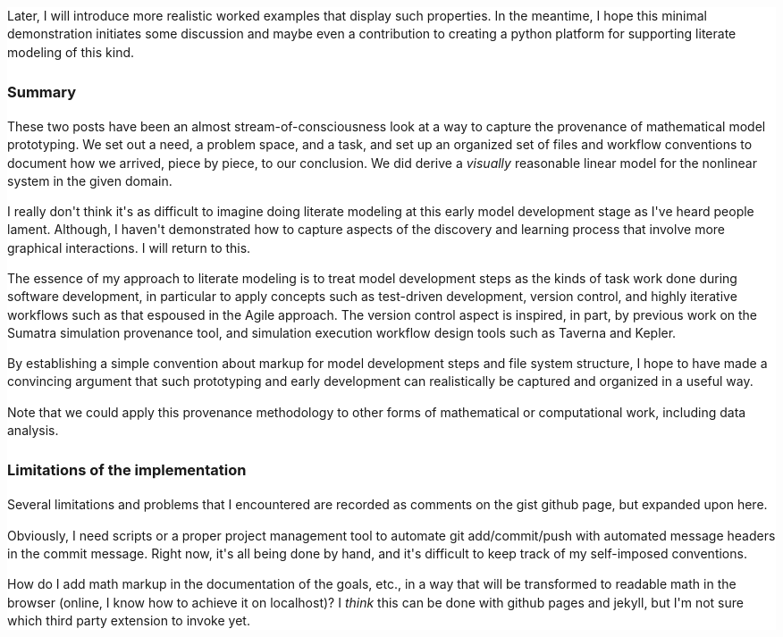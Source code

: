 Later, I will introduce more realistic worked examples that display
such properties. In the meantime, I hope this minimal demonstration
initiates some discussion and maybe even a contribution to creating a
python platform for supporting literate modeling of this kind.

<a name="head3_1"></a>

### Summary

These two posts have been an almost stream-of-consciousness look at a
way to capture the provenance of mathematical model prototyping. We
set out a need, a problem space, and a task, and set up an organized
set of files and workflow conventions to document how we arrived,
piece by piece, to our conclusion. We did derive a *visually* reasonable
linear model for the nonlinear system in the given domain. 

I really don't think it's as difficult to imagine doing literate
modeling at this early model development stage as I've heard people
lament. Although, I haven't demonstrated how to capture aspects of the
discovery and learning process that involve more graphical
interactions. I will return to this.

The essence of my approach to literate modeling is to treat model
development steps as the kinds of task work done during software
development, in particular to apply concepts such as test-driven
development, version control, and highly iterative workflows such as
that espoused in the Agile approach. The version control aspect is
inspired, in part, by previous work on the Sumatra simulation
provenance tool, and simulation execution workflow design tools such
as Taverna and Kepler.

By establishing a simple convention about markup for model development
steps and file system structure, I hope to have made a convincing
argument that such prototyping and early development can realistically
be captured and organized in a useful way.

Note that we could apply this provenance methodology to other forms of
mathematical or computational work, including data analysis.

<a name="head3_2"></a>

### Limitations of the implementation

Several limitations and problems that I encountered are recorded as
comments on the gist github page, but expanded upon here.

Obviously, I need scripts or a proper project management tool to automate git
add/commit/push with automated message headers in the commit
message. Right now, it's all being done by hand, and it's difficult to
keep track of my self-imposed conventions.

How do I add math markup in the documentation of the goals, etc., in a
way that will be transformed to readable math in the browser (online,
I know how to achieve it on localhost)? I *think* this can be done
with github pages and jekyll, but I'm not sure which third party
extension to invoke yet.

